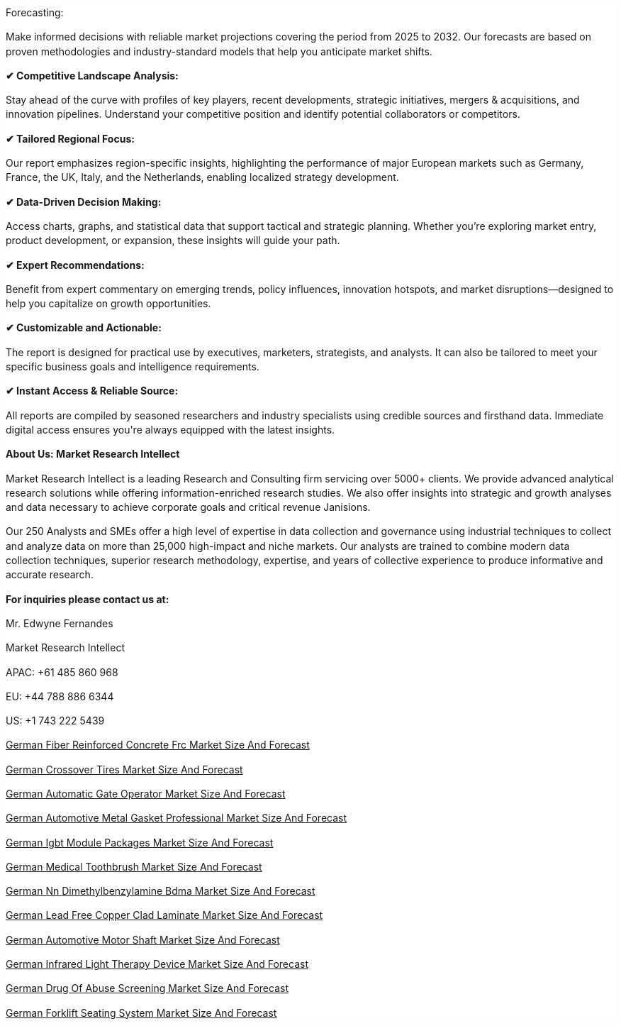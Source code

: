 Forecasting:</strong></p><p>Make informed decisions with reliable market projections covering the period from 2025 to 2032. Our forecasts are based on proven methodologies and industry-standard models that help you anticipate market shifts.</p><p><strong>✔ Competitive Landscape Analysis:</strong></p><p>Stay ahead of the curve with profiles of key players, recent developments, strategic initiatives, mergers &amp; acquisitions, and innovation pipelines. Understand your competitive position and identify potential collaborators or competitors.</p><p><strong>✔ Tailored Regional Focus:</strong></p><p>Our report emphasizes region-specific insights, highlighting the performance of major European markets such as Germany, France, the UK, Italy, and the Netherlands, enabling localized strategy development.</p><p><strong>✔ Data-Driven Decision Making:</strong></p><p>Access charts, graphs, and statistical data that support tactical and strategic planning. Whether you&rsquo;re exploring market entry, product development, or expansion, these insights will guide your path.</p><p><strong>✔ Expert Recommendations:</strong></p><p>Benefit from expert commentary on emerging trends, policy influences, innovation hotspots, and market disruptions&mdash;designed to help you capitalize on growth opportunities.</p><p><strong>✔ Customizable and Actionable:</strong></p><p>The report is designed for practical use by executives, marketers, strategists, and analysts. It can also be tailored to meet your specific business goals and intelligence requirements.</p><p><strong>✔ Instant Access &amp; Reliable Source:</strong></p><p>All reports are compiled by seasoned researchers and industry specialists using credible sources and firsthand data. Immediate digital access ensures you're always equipped with the latest insights.</p><p><strong><span class="font-[700]">About Us: Market Research Intellect</span></strong></p><p><span class="">Market Research Intellect is a leading Research and Consulting firm servicing over 5000+ clients. We provide advanced analytical research solutions while offering information-enriched research studies.&nbsp;</span>We also offer insights into strategic and growth analyses and data necessary to achieve corporate goals and critical revenue Janisions.</p><p><span class="">Our 250 Analysts and SMEs offer a high level of expertise in data collection and governance using industrial techniques to collect and analyze data on more than 25,000 high-impact and niche markets. Our analysts are trained to combine modern data collection techniques, superior research methodology, expertise, and years of collective experience to produce informative and accurate research.</span></p><p><strong>For inquiries please contact us at:</strong></p><p>Mr. Edwyne Fernandes</p><p>Market Research Intellect</p><p>APAC: +61 485 860 968</p><p>EU: +44 788 886 6344</p><p>US: +1 743 222 5439</p><p><a href="https://github.com/Aaquib86/News/blob/main/Fiber-Reinforced-Concrete-Frc-Market/China-Fiber-Reinforced-Concrete-Frc-Market.md">German Fiber Reinforced Concrete Frc Market Size And Forecast</a></p><p><a href="https://github.com/Aaquib86/analysis1/blob/main/Crossover-Tires-Market/China-Crossover-Tires-Market.md">German Crossover Tires Market Size And Forecast</a></p><p><a href="https://github.com/Aaquib86/mriaq/blob/main/Automatic-Gate-Operator-Market/China-Automatic-Gate-Operator-Market.md">German Automatic Gate Operator Market Size And Forecast</a></p><p><a href="https://github.com/Aaquib86/mri2/blob/main/Automotive-Metal-Gasket-Professional-Market/China-Automotive-Metal-Gasket-Professional-Market.md">German Automotive Metal Gasket Professional Market Size And Forecast</a></p><p><a href="https://github.com/Aaquib86/Research/blob/main/Igbt-Module-Packages-Market/China-Igbt-Module-Packages-Market.md">German Igbt Module Packages Market Size And Forecast</a></p><p><a href="https://github.com/Aaquib86/News/blob/main/Medical-Toothbrush-Market/China-Medical-Toothbrush-Market.md">German Medical Toothbrush Market Size And Forecast</a></p><p><a href="https://github.com/Aaquib86/analysis1/blob/main/Nn-Dimethylbenzylamine-Bdma-Market/China-Nn-Dimethylbenzylamine-Bdma-Market.md">German Nn Dimethylbenzylamine Bdma Market Size And Forecast</a></p><p><a href="https://github.com/Aaquib86/mriaq/blob/main/Lead-Free-Copper-Clad-Laminate-Market/China-Lead-Free-Copper-Clad-Laminate-Market.md">German Lead Free Copper Clad Laminate Market Size And Forecast</a></p><p><a href="https://github.com/Aaquib86/mri2/blob/main/Automotive-Motor-Shaft-Market/China-Automotive-Motor-Shaft-Market.md">German Automotive Motor Shaft Market Size And Forecast</a></p><p><a href="https://github.com/Aaquib86/forecast/blob/main/Infrared-Light-Therapy-Device-Market/China-Infrared-Light-Therapy-Device-Market.md">German Infrared Light Therapy Device Market Size And Forecast</a></p><p><a href="https://github.com/Aaquib86/Research/blob/main/Drug-Of-Abuse-Screening-Market/China-Drug-Of-Abuse-Screening-Market.md">German Drug Of Abuse Screening Market Size And Forecast</a></p><p><a href="https://github.com/Aaquib86/News/blob/main/Forklift-Seating-System-Market/China-Forklift-Seating-System-Market.md">German Forklift Seating System Market Size And Forecast</a></p>
